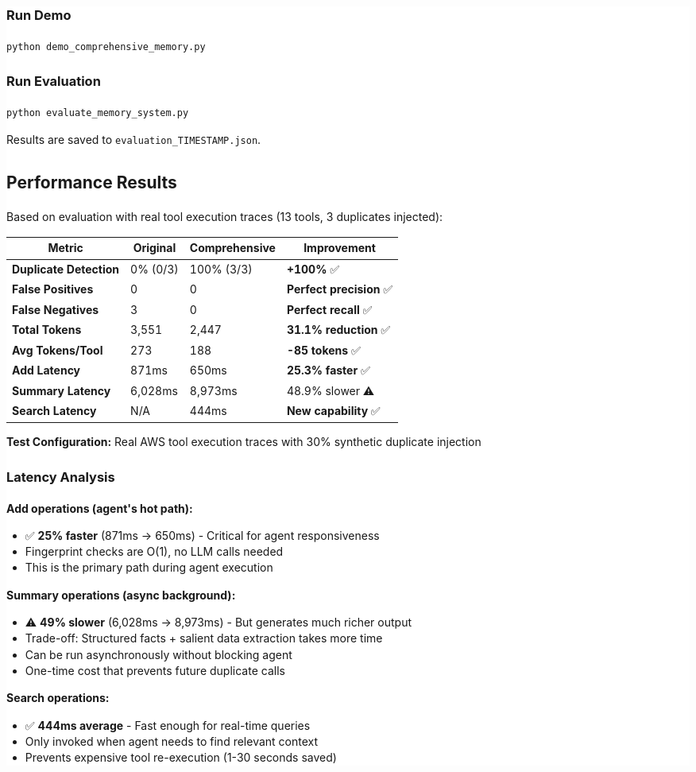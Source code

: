 ### Run Demo

```bash
python demo_comprehensive_memory.py
```

### Run Evaluation

```bash
python evaluate_memory_system.py
```

Results are saved to `evaluation_TIMESTAMP.json`.

## Performance Results

Based on evaluation with real tool execution traces (13 tools, 3 duplicates injected):

| Metric | Original | Comprehensive | Improvement |
|--------|----------|---------------|-------------|
| **Duplicate Detection** | 0% (0/3) | 100% (3/3) | **+100%** ✅ |
| **False Positives** | 0 | 0 | **Perfect precision** ✅ |
| **False Negatives** | 3 | 0 | **Perfect recall** ✅ |
| **Total Tokens** | 3,551 | 2,447 | **31.1% reduction** ✅ |
| **Avg Tokens/Tool** | 273 | 188 | **-85 tokens** ✅ |
| **Add Latency** | 871ms | 650ms | **25.3% faster** ✅ |
| **Summary Latency** | 6,028ms | 8,973ms | 48.9% slower ⚠️ |
| **Search Latency** | N/A | 444ms | **New capability** ✅ |

**Test Configuration:** Real AWS tool execution traces with 30% synthetic duplicate injection

### Latency Analysis

**Add operations (agent's hot path):**
- ✅ **25% faster** (871ms → 650ms) - Critical for agent responsiveness
- Fingerprint checks are O(1), no LLM calls needed
- This is the primary path during agent execution

**Summary operations (async background):**
- ⚠️ **49% slower** (6,028ms → 8,973ms) - But generates much richer output
- Trade-off: Structured facts + salient data extraction takes more time
- Can be run asynchronously without blocking agent
- One-time cost that prevents future duplicate calls

**Search operations:**
- ✅ **444ms average** - Fast enough for real-time queries
- Only invoked when agent needs to find relevant context
- Prevents expensive tool re-execution (1-30 seconds saved)
